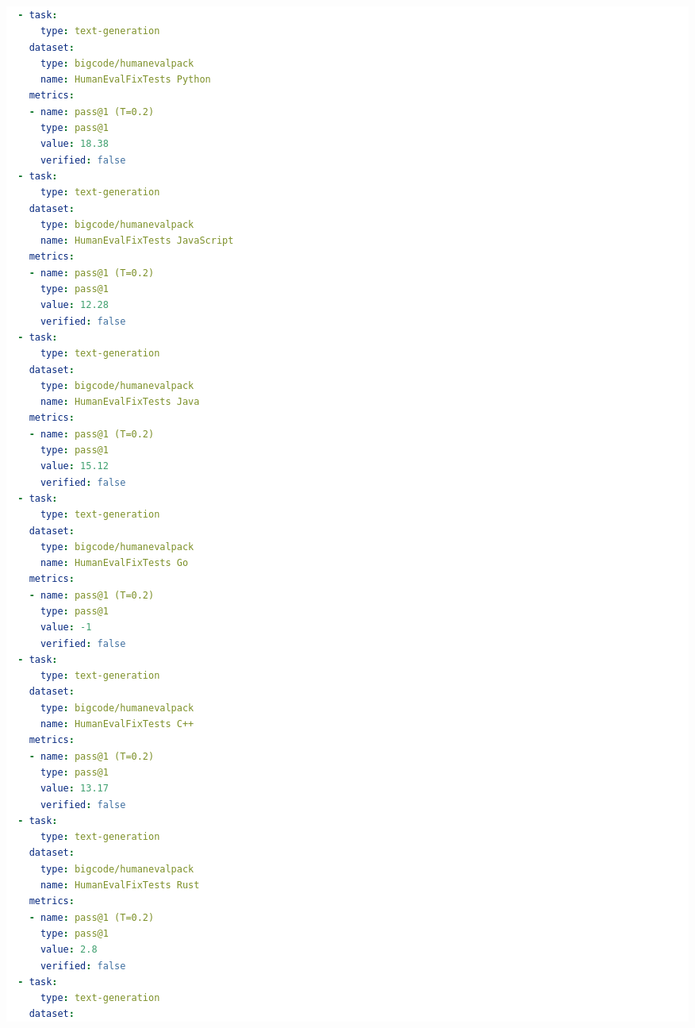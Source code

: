 ```yaml
  - task:
      type: text-generation
    dataset:
      type: bigcode/humanevalpack
      name: HumanEvalFixTests Python
    metrics:
    - name: pass@1 (T=0.2)
      type: pass@1
      value: 18.38
      verified: false
  - task:
      type: text-generation
    dataset:
      type: bigcode/humanevalpack
      name: HumanEvalFixTests JavaScript
    metrics:
    - name: pass@1 (T=0.2)
      type: pass@1
      value: 12.28
      verified: false
  - task:
      type: text-generation
    dataset:
      type: bigcode/humanevalpack
      name: HumanEvalFixTests Java
    metrics:
    - name: pass@1 (T=0.2)
      type: pass@1
      value: 15.12
      verified: false
  - task:
      type: text-generation
    dataset:
      type: bigcode/humanevalpack
      name: HumanEvalFixTests Go
    metrics:
    - name: pass@1 (T=0.2)
      type: pass@1
      value: -1
      verified: false
  - task:
      type: text-generation
    dataset:
      type: bigcode/humanevalpack
      name: HumanEvalFixTests C++
    metrics:
    - name: pass@1 (T=0.2)
      type: pass@1
      value: 13.17
      verified: false
  - task:
      type: text-generation
    dataset:
      type: bigcode/humanevalpack
      name: HumanEvalFixTests Rust
    metrics:
    - name: pass@1 (T=0.2)
      type: pass@1
      value: 2.8
      verified: false
  - task:
      type: text-generation
    dataset:
```